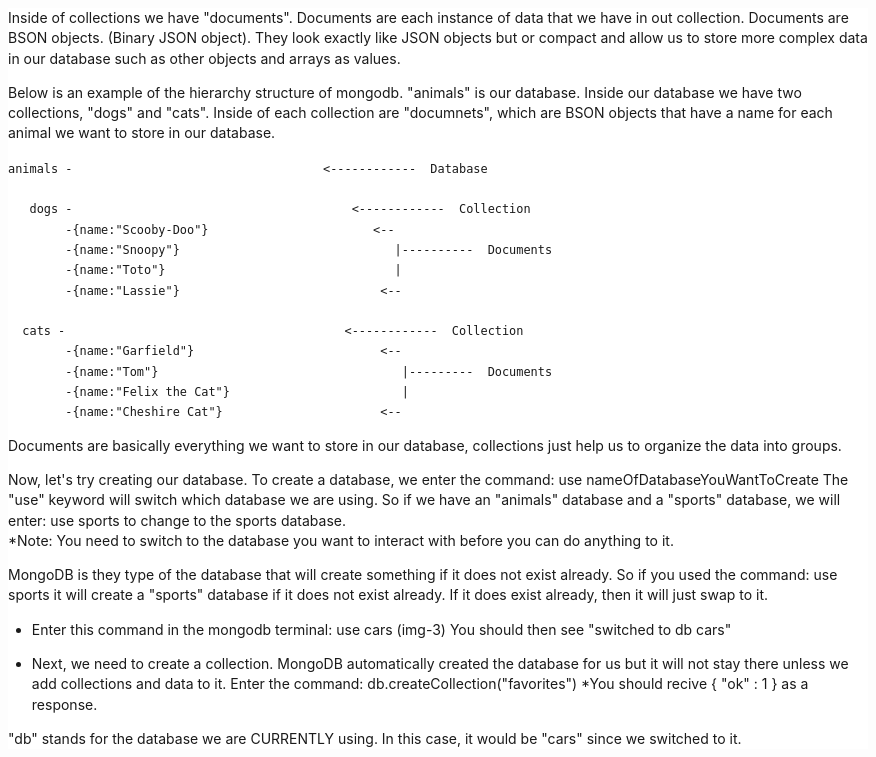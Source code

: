 Inside of collections we have "documents". Documents are each instance of data that we have in out
collection. Documents are BSON objects. (Binary JSON object). They look exactly like JSON objects 
but or compact and allow us to store more complex data in our database such as other objects and arrays as values.

Below is an example of the hierarchy structure of mongodb. "animals" is our database. Inside our database
we have two collections, "dogs" and "cats". Inside of each collection are "documnets", which are BSON objects
that have a name for each animal we want to store in our database. 


    animals -                                   <------------  Database

       dogs -                                       <------------  Collection 
            -{name:"Scooby-Doo"}                       <--
            -{name:"Snoopy"}                              |----------  Documents
            -{name:"Toto"}                                |
            -{name:"Lassie"}                            <--

      cats -                                       <------------  Collection
            -{name:"Garfield"}                          <--
            -{name:"Tom"}                                  |---------  Documents
            -{name:"Felix the Cat"}                        |
            -{name:"Cheshire Cat"}                      <--


Documents are basically everything we want to store in our database, collections just help us to organize
the data into groups. 

Now, let's try creating our database. To create a database, we enter the command: use nameOfDatabaseYouWantToCreate
The "use" keyword will switch which database we are using. So if we have an "animals" database and a "sports"
database, we will enter: use sports   to change to the sports database.  
*Note: You need to switch to the database you want to interact with before you can do anything to it. 

MongoDB is they type of the database that will create something if it does not exist already. So if you used
the command: use sports  it will create a "sports" database if it does not exist already. If it does exist already, 
then it will just swap to it. 

 - Enter this command in the mongodb terminal: use cars
   (img-3) You should then see "switched to db cars"

 - Next, we need to create a collection. MongoDB automatically created the database for us but it will not stay
   there unless we add collections and data to it. 
   Enter the command: db.createCollection("favorites")
   *You should recive { "ok" : 1 } as a response.

"db" stands for the database we are CURRENTLY using. In this case, it would be "cars" since we switched to it. 
